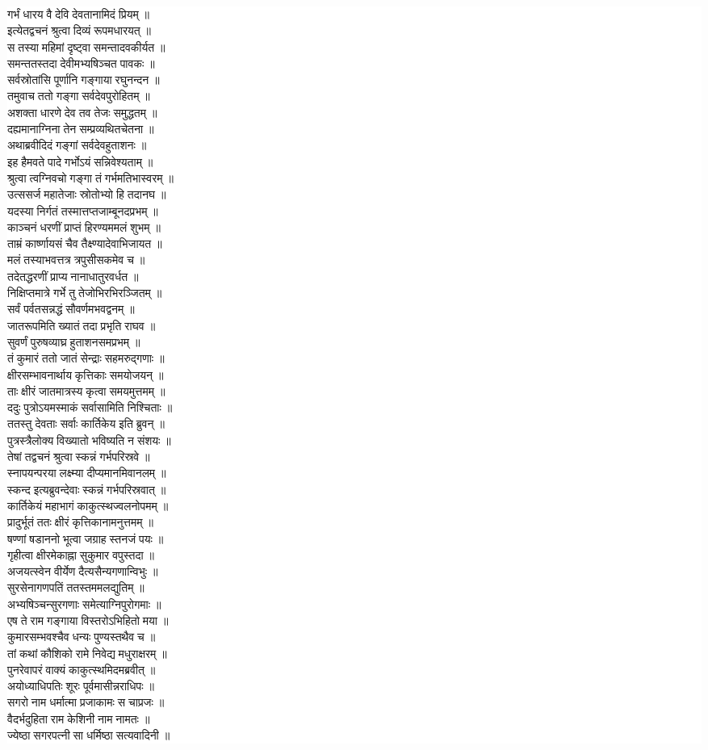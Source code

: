 गर्भं धारय वै देवि देवतानामिदं प्रियम् ॥  
इत्येतद्वचनं श्रुत्वा दिव्यं रूपमधारयत् ॥  
स तस्या महिमां दृष्ट्वा समन्तादवकीर्यत ॥  
समन्ततस्तदा देवीमभ्यषिञ्चत पावकः ॥  
सर्वस्रोतांसि पूर्णानि गङ्गाया रघुनन्दन ॥  
तमुवाच ततो गङ्गा सर्वदेवपुरोहितम् ॥  
अशक्ता धारणे देव तव तेजः समुद्धतम् ॥  
दह्यमानाग्निना तेन सम्प्रव्यथितचेतना ॥  
अथाब्रवीदिदं गङ्गां सर्वदेवहुताशनः ॥  
इह हैमवते पादे गर्भोऽयं सन्निवेश्यताम् ॥  
श्रुत्वा त्वग्निवचो गङ्गा तं गर्भमतिभास्वरम् ॥  
उत्ससर्ज महातेजाः स्रोतोभ्यो हि तदानघ ॥  
यदस्या निर्गतं तस्मात्तप्तजाम्बूनदप्रभम् ॥  
काञ्चनं धरणीं प्राप्तं हिरण्यममलं शुभम् ॥  
ताम्रं कार्ष्णायसं चैव तैक्ष्ण्यादेवाभिजायत ॥  
मलं तस्याभवत्तत्र त्रपुसीसकमेव च ॥  
तदेतद्धरणीं प्राप्य नानाधातुरवर्धत ॥  
निक्षिप्तमात्रे गर्भे तु तेजोभिरभिरञ्जितम् ॥  
सर्वं पर्वतसन्नद्धं सौवर्णमभवद्वनम् ॥  
जातरूपमिति ख्यातं तदा प्रभृति राघव ॥  
सुवर्णं पुरुषव्याघ्र हुताशनसमप्रभम् ॥  
तं कुमारं ततो जातं सेन्द्राः सहमरुद्गणाः ॥  
क्षीरसम्भावनार्थाय कृत्तिकाः समयोजयन् ॥  
ताः क्षीरं जातमात्रस्य कृत्वा समयमुत्तमम् ॥  
ददुः पुत्रोऽयमस्माकं सर्वासामिति निश्चिताः ॥  
ततस्तु देवताः सर्वाः कार्तिकेय इति ब्रुवन् ॥  
पुत्रस्त्रैलोक्य विख्यातो भविष्यति न संशयः ॥  
तेषां तद्वचनं श्रुत्वा स्कन्नं गर्भपरिस्रवे ॥  
स्नापयन्परया लक्ष्म्या दीप्यमानमिवानलम् ॥  
स्कन्द इत्यब्रुवन्देवाः स्कन्नं गर्भपरिस्रवात् ॥  
कार्तिकेयं महाभागं काकुत्स्थज्वलनोपमम् ॥  
प्रादुर्भूतं ततः क्षीरं कृत्तिकानामनुत्तमम् ॥  
षण्णां षडाननो भूत्वा जग्राह स्तनजं पयः ॥  
गृहीत्वा क्षीरमेकाह्ना सुकुमार वपुस्तदा ॥  
अजयत्स्वेन वीर्येण दैत्यसैन्यगणान्विभुः ॥  
सुरसेनागणपतिं ततस्तममलद्युतिम् ॥  
अभ्यषिञ्चन्सुरगणाः समेत्याग्निपुरोगमाः ॥  
एष ते राम गङ्गाया विस्तरोऽभिहितो मया ॥  
कुमारसम्भवश्चैव धन्यः पुण्यस्तथैव च ॥  
तां कथां कौशिको रामे निवेद्य मधुराक्षरम् ॥  
पुनरेवापरं वाक्यं काकुत्स्थमिदमब्रवीत् ॥  
अयोध्याधिपतिः शूरः पूर्वमासीन्नराधिपः ॥  
सगरो नाम धर्मात्मा प्रजाकामः स चाप्रजः ॥  
वैदर्भदुहिता राम केशिनी नाम नामतः ॥  
ज्येष्ठा सगरपत्नी सा धर्मिष्ठा सत्यवादिनी ॥  
